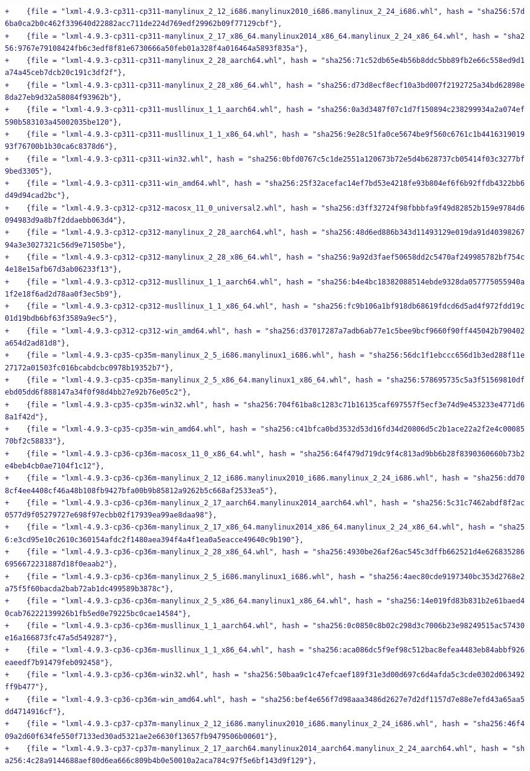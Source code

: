 ```diff
+    {file = "lxml-4.9.3-cp311-cp311-manylinux_2_12_i686.manylinux2010_i686.manylinux_2_24_i686.whl", hash = "sha256:57d6ba0ca2b0c462f339640d22882acc711de224d769edf29962b09f77129cbf"},
+    {file = "lxml-4.9.3-cp311-cp311-manylinux_2_17_x86_64.manylinux2014_x86_64.manylinux_2_24_x86_64.whl", hash = "sha256:9767e79108424fb6c3edf8f81e6730666a50feb01a328f4a016464a5893f835a"},
+    {file = "lxml-4.9.3-cp311-cp311-manylinux_2_28_aarch64.whl", hash = "sha256:71c52db65e4b56b8ddc5bb89fb2e66c558ed9d1a74a45ceb7dcb20c191c3df2f"},
+    {file = "lxml-4.9.3-cp311-cp311-manylinux_2_28_x86_64.whl", hash = "sha256:d73d8ecf8ecf10a3bd007f2192725a34bd62898e8da27eb9d32a58084f93962b"},
+    {file = "lxml-4.9.3-cp311-cp311-musllinux_1_1_aarch64.whl", hash = "sha256:0a3d3487f07c1d7f150894c238299934a2a074ef590b583103a45002035be120"},
+    {file = "lxml-4.9.3-cp311-cp311-musllinux_1_1_x86_64.whl", hash = "sha256:9e28c51fa0ce5674be9f560c6761c1b441631901993f76700b1b30ca6c8378d6"},
+    {file = "lxml-4.9.3-cp311-cp311-win32.whl", hash = "sha256:0bfd0767c5c1de2551a120673b72e5d4b628737cb05414f03c3277bf9bed3305"},
+    {file = "lxml-4.9.3-cp311-cp311-win_amd64.whl", hash = "sha256:25f32acefac14ef7bd53e4218fe93b804ef6f6b92ffdb4322bb6d49d94cad2bc"},
+    {file = "lxml-4.9.3-cp312-cp312-macosx_11_0_universal2.whl", hash = "sha256:d3ff32724f98fbbbfa9f49d82852b159e9784d6094983d9a8b7f2ddaebb063d4"},
+    {file = "lxml-4.9.3-cp312-cp312-manylinux_2_28_aarch64.whl", hash = "sha256:48d6ed886b343d11493129e019da91d4039826794a3e3027321c56d9e71505be"},
+    {file = "lxml-4.9.3-cp312-cp312-manylinux_2_28_x86_64.whl", hash = "sha256:9a92d3faef50658dd2c5470af249985782bf754c4e18e15afb67d3ab06233f13"},
+    {file = "lxml-4.9.3-cp312-cp312-musllinux_1_1_aarch64.whl", hash = "sha256:b4e4bc18382088514ebde9328da057775055940a1f2e18f6ad2d78aa0f3ec5b9"},
+    {file = "lxml-4.9.3-cp312-cp312-musllinux_1_1_x86_64.whl", hash = "sha256:fc9b106a1bf918db68619fdcd6d5ad4f972fdd19c01d19bdb6bf63f3589a9ec5"},
+    {file = "lxml-4.9.3-cp312-cp312-win_amd64.whl", hash = "sha256:d37017287a7adb6ab77e1c5bee9bcf9660f90ff445042b790402a654d2ad81d8"},
+    {file = "lxml-4.9.3-cp35-cp35m-manylinux_2_5_i686.manylinux1_i686.whl", hash = "sha256:56dc1f1ebccc656d1b3ed288f11e27172a01503fc016bcabdcbc0978b19352b7"},
+    {file = "lxml-4.9.3-cp35-cp35m-manylinux_2_5_x86_64.manylinux1_x86_64.whl", hash = "sha256:578695735c5a3f51569810dfebd05dd6f888147a34f0f98d4bb27e92b76e05c2"},
+    {file = "lxml-4.9.3-cp35-cp35m-win32.whl", hash = "sha256:704f61ba8c1283c71b16135caf697557f5ecf3e74d9e453233e4771d68a1f42d"},
+    {file = "lxml-4.9.3-cp35-cp35m-win_amd64.whl", hash = "sha256:c41bfca0bd3532d53d16fd34d20806d5c2b1ace22a2f2e4c0008570bf2c58833"},
+    {file = "lxml-4.9.3-cp36-cp36m-macosx_11_0_x86_64.whl", hash = "sha256:64f479d719dc9f4c813ad9bb6b28f8390360660b73b2e4beb4cb0ae7104f1c12"},
+    {file = "lxml-4.9.3-cp36-cp36m-manylinux_2_12_i686.manylinux2010_i686.manylinux_2_24_i686.whl", hash = "sha256:dd708cf4ee4408cf46a48b108fb9427bfa00b9b85812a9262b5c668af2533ea5"},
+    {file = "lxml-4.9.3-cp36-cp36m-manylinux_2_17_aarch64.manylinux2014_aarch64.whl", hash = "sha256:5c31c7462abdf8f2ac0577d9f05279727e698f97ecbb02f17939ea99ae8daa98"},
+    {file = "lxml-4.9.3-cp36-cp36m-manylinux_2_17_x86_64.manylinux2014_x86_64.manylinux_2_24_x86_64.whl", hash = "sha256:e3cd95e10c2610c360154afdc2f1480aea394f4a4f1ea0a5eacce49640c9b190"},
+    {file = "lxml-4.9.3-cp36-cp36m-manylinux_2_28_x86_64.whl", hash = "sha256:4930be26af26ac545c3dffb662521d4e6268352866956672231887d18f0eaab2"},
+    {file = "lxml-4.9.3-cp36-cp36m-manylinux_2_5_i686.manylinux1_i686.whl", hash = "sha256:4aec80cde9197340bc353d2768e2a75f5f60bacda2bab72ab1dc499589b3878c"},
+    {file = "lxml-4.9.3-cp36-cp36m-manylinux_2_5_x86_64.manylinux1_x86_64.whl", hash = "sha256:14e019fd83b831b2e61baed40cab76222139926b1fb5ed0e79225bc0cae14584"},
+    {file = "lxml-4.9.3-cp36-cp36m-musllinux_1_1_aarch64.whl", hash = "sha256:0c0850c8b02c298d3c7006b23e98249515ac57430e16a166873fc47a5d549287"},
+    {file = "lxml-4.9.3-cp36-cp36m-musllinux_1_1_x86_64.whl", hash = "sha256:aca086dc5f9ef98c512bac8efea4483eb84abbf926eaeedf7b91479feb092458"},
+    {file = "lxml-4.9.3-cp36-cp36m-win32.whl", hash = "sha256:50baa9c1c47efcaef189f31e3d00d697c6d4afda5c3cde0302d063492ff9b477"},
+    {file = "lxml-4.9.3-cp36-cp36m-win_amd64.whl", hash = "sha256:bef4e656f7d98aaa3486d2627e7d2df1157d7e88e7efd43a65aa5dd4714916cf"},
+    {file = "lxml-4.9.3-cp37-cp37m-manylinux_2_12_i686.manylinux2010_i686.manylinux_2_24_i686.whl", hash = "sha256:46f409a2d60f634fe550f7133ed30ad5321ae2e6630f13657fb9479506b00601"},
+    {file = "lxml-4.9.3-cp37-cp37m-manylinux_2_17_aarch64.manylinux2014_aarch64.manylinux_2_24_aarch64.whl", hash = "sha256:4c28a9144688aef80d6ea666c809b4b0e50010a2aca784c97f5e6bf143d9f129"},
```
